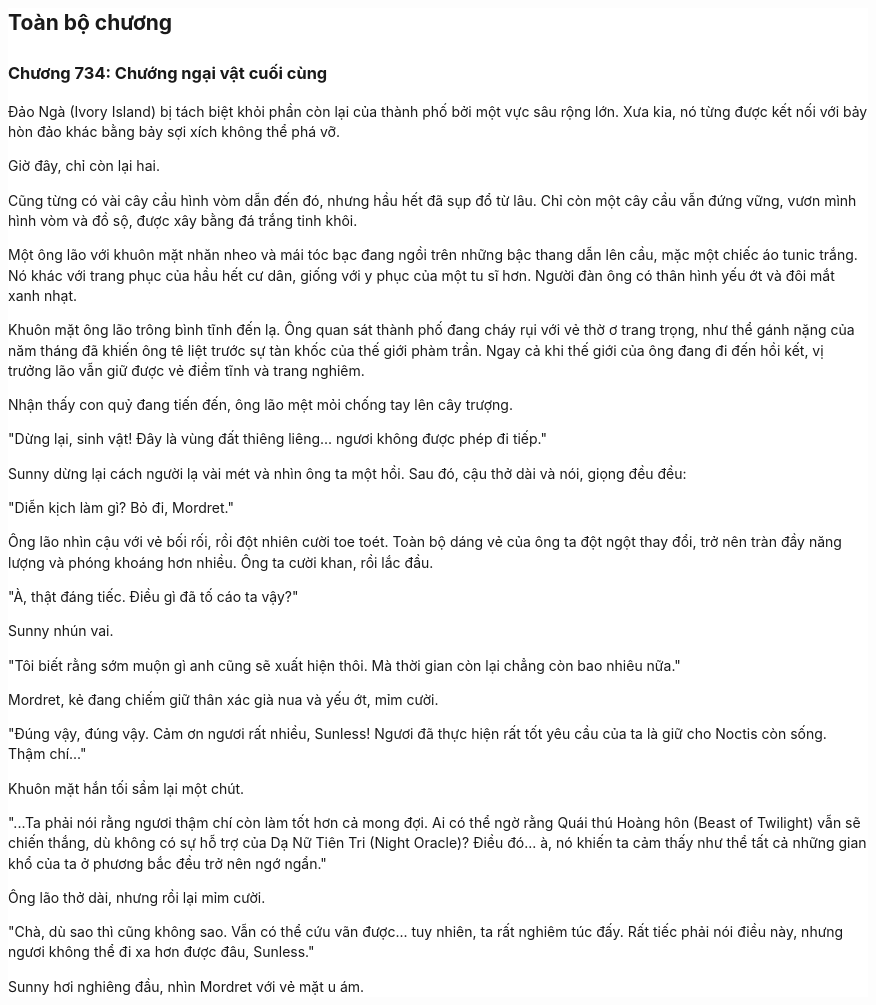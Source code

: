 ## Toàn bộ chương

### Chương 734: Chướng ngại vật cuối cùng

Đảo Ngà (Ivory Island) bị tách biệt khỏi phần còn lại của thành phố bởi một vực sâu rộng lớn. Xưa kia, nó từng được kết nối với bảy hòn đảo khác bằng bảy sợi xích không thể phá vỡ.

Giờ đây, chỉ còn lại hai.

Cũng từng có vài cây cầu hình vòm dẫn đến đó, nhưng hầu hết đã sụp đổ từ lâu. Chỉ còn một cây cầu vẫn đứng vững, vươn mình hình vòm và đồ sộ, được xây bằng đá trắng tinh khôi.

Một ông lão với khuôn mặt nhăn nheo và mái tóc bạc đang ngồi trên những bậc thang dẫn lên cầu, mặc một chiếc áo tunic trắng. Nó khác với trang phục của hầu hết cư dân, giống với y phục của một tu sĩ hơn. Người đàn ông có thân hình yếu ớt và đôi mắt xanh nhạt.

Khuôn mặt ông lão trông bình tĩnh đến lạ. Ông quan sát thành phố đang cháy rụi với vẻ thờ ơ trang trọng, như thể gánh nặng của năm tháng đã khiến ông tê liệt trước sự tàn khốc của thế giới phàm trần. Ngay cả khi thế giới của ông đang đi đến hồi kết, vị trưởng lão vẫn giữ được vẻ điềm tĩnh và trang nghiêm.

Nhận thấy con quỷ đang tiến đến, ông lão mệt mỏi chống tay lên cây trượng.

"Dừng lại, sinh vật! Đây là vùng đất thiêng liêng... ngươi không được phép đi tiếp."

Sunny dừng lại cách người lạ vài mét và nhìn ông ta một hồi. Sau đó, cậu thở dài và nói, giọng đều đều:

"Diễn kịch làm gì? Bỏ đi, Mordret."

Ông lão nhìn cậu với vẻ bối rối, rồi đột nhiên cười toe toét. Toàn bộ dáng vẻ của ông ta đột ngột thay đổi, trở nên tràn đầy năng lượng và phóng khoáng hơn nhiều. Ông ta cười khan, rồi lắc đầu.

"À, thật đáng tiếc. Điều gì đã tố cáo ta vậy?"

Sunny nhún vai.

"Tôi biết rằng sớm muộn gì anh cũng sẽ xuất hiện thôi. Mà thời gian còn lại chẳng còn bao nhiêu nữa."

Mordret, kẻ đang chiếm giữ thân xác già nua và yếu ớt, mỉm cười.

"Đúng vậy, đúng vậy. Cảm ơn ngươi rất nhiều, Sunless! Ngươi đã thực hiện rất tốt yêu cầu của ta là giữ cho Noctis còn sống. Thậm chí..."

Khuôn mặt hắn tối sầm lại một chút.

"...Ta phải nói rằng ngươi thậm chí còn làm tốt hơn cả mong đợi. Ai có thể ngờ rằng Quái thú Hoàng hôn (Beast of Twilight) vẫn sẽ chiến thắng, dù không có sự hỗ trợ của Dạ Nữ Tiên Tri (Night Oracle)? Điều đó... à, nó khiến ta cảm thấy như thể tất cả những gian khổ của ta ở phương bắc đều trở nên ngớ ngẩn."

Ông lão thở dài, nhưng rồi lại mỉm cười.

"Chà, dù sao thì cũng không sao. Vẫn có thể cứu vãn được... tuy nhiên, ta rất nghiêm túc đấy. Rất tiếc phải nói điều này, nhưng ngươi không thể đi xa hơn được đâu, Sunless."

Sunny hơi nghiêng đầu, nhìn Mordret với vẻ mặt u ám.
